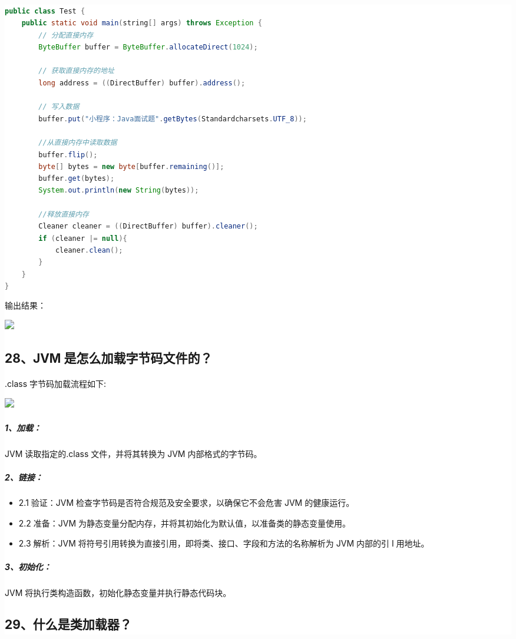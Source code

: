 ```java
public class Test {
    public static void main(string[] args) throws Exception {
        // 分配直接内存
        ByteBuffer buffer = ByteBuffer.allocateDirect(1024);

        // 获取直接内存的地址
        long address = ((DirectBuffer) buffer).address();

        // 写入数据
        buffer.put("小程序：Java面试题".getBytes(Standardcharsets.UTF_8));

        //从直接内存中读取数据
        buffer.flip();
        byte[] bytes = new byte[buffer.remaining()];
        buffer.get(bytes);
        System.out.println(new String(bytes));

        //释放直接内存
        Cleaner cleaner = ((DirectBuffer) buffer).cleaner();
        if (cleaner |= null){
            cleaner.clean();
        }
    }
}
```

输出结果：

![](/images/JVM/27.jpg)

## 28、JVM 是怎么加载字节码文件的？

.class 字节码加载流程如下:

![](/images/JVM/28.jpg)

##### 1、加载：

JVM 读取指定的.class 文件，并将其转换为 JVM 内部格式的字节码。

##### 2、链接：

- 2.1 验证：JVM 检查字节码是否符合规范及安全要求，以确保它不会危害 JVM 的健康运行。

- 2.2 准备：JVM 为静态变量分配内存，并将其初始化为默认值，以准备类的静态变量使用。

- 2.3 解析：JVM 将符号引用转换为直接引用，即将类、接口、字段和方法的名称解析为 JVM 内部的引 I 用地址。

##### 3、初始化：

JVM 将执行类构造函数，初始化静态变量并执行静态代码块。

## 29、什么是类加载器？
